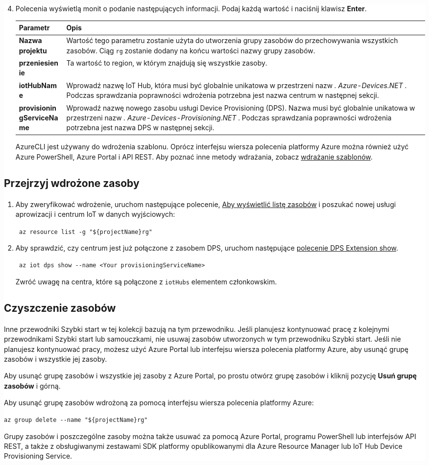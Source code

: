 4. Polecenia wyświetlą monit o podanie następujących informacji. Podaj każdą wartość i naciśnij klawisz **Enter**.

    | Parametr | Opis |
    | :-------- | :---------- |
    | **Nazwa projektu** | Wartość tego parametru zostanie użyta do utworzenia grupy zasobów do przechowywania wszystkich zasobów. Ciąg `rg` zostanie dodany na końcu wartości nazwy grupy zasobów. |
    | **przeniesienie** | Ta wartość to region, w którym znajdują się wszystkie zasoby. |
    | **iotHubName** | Wprowadź nazwę IoT Hub, która musi być globalnie unikatowa w przestrzeni nazw *. Azure-Devices.NET* . Podczas sprawdzania poprawności wdrożenia potrzebna jest nazwa centrum w następnej sekcji. |
    | **provisioningServiceName** | Wprowadź nazwę nowego zasobu usługi Device Provisioning (DPS). Nazwa musi być globalnie unikatowa w przestrzeni nazw *. Azure-Devices-Provisioning.NET* . Podczas sprawdzania poprawności wdrożenia potrzebna jest nazwa DPS w następnej sekcji. |

    AzureCLI jest używany do wdrożenia szablonu. Oprócz interfejsu wiersza polecenia platformy Azure można również użyć Azure PowerShell, Azure Portal i API REST. Aby poznać inne metody wdrażania, zobacz [wdrażanie szablonów](../azure-resource-manager/templates/deploy-powershell.md).


## <a name="review-deployed-resources"></a>Przejrzyj wdrożone zasoby

1. Aby zweryfikować wdrożenie, uruchom następujące polecenie, [Aby wyświetlić listę zasobów](/cli/azure/resource?view=azure-cli-latest#az-resource-list&preserve-view=true) i poszukać nowej usługi aprowizacji i centrum IoT w danych wyjściowych:

    ```azurecli
     az resource list -g "${projectName}rg"
    ```

2. Aby sprawdzić, czy centrum jest już połączone z zasobem DPS, uruchom następujące [polecenie DPS Extension show](/cli/azure/iot/dps?view=azure-cli-latest#az_iot_dps_show&preserve-view=true).

    ```azurecli
     az iot dps show --name <Your provisioningServiceName>
    ```

    Zwróć uwagę na centra, które są połączone z `iotHubs` elementem członkowskim.


## <a name="clean-up-resources"></a>Czyszczenie zasobów

Inne przewodniki Szybki start w tej kolekcji bazują na tym przewodniku. Jeśli planujesz kontynuować pracę z kolejnymi przewodnikami Szybki start lub samouczkami, nie usuwaj zasobów utworzonych w tym przewodniku Szybki start. Jeśli nie planujesz kontynuować pracy, możesz użyć Azure Portal lub interfejsu wiersza polecenia platformy Azure, aby usunąć grupę zasobów i wszystkie jej zasoby.

Aby usunąć grupę zasobów i wszystkie jej zasoby z Azure Portal, po prostu otwórz grupę zasobów i kliknij pozycję **Usuń grupę zasobów** i górną.

Aby usunąć grupę zasobów wdrożoną za pomocą interfejsu wiersza polecenia platformy Azure:

```azurecli
az group delete --name "${projectName}rg"
```

Grupy zasobów i poszczególne zasoby można także usuwać za pomocą Azure Portal, programu PowerShell lub interfejsów API REST, a także z obsługiwanymi zestawami SDK platformy opublikowanymi dla Azure Resource Manager lub IoT Hub Device Provisioning Service.
